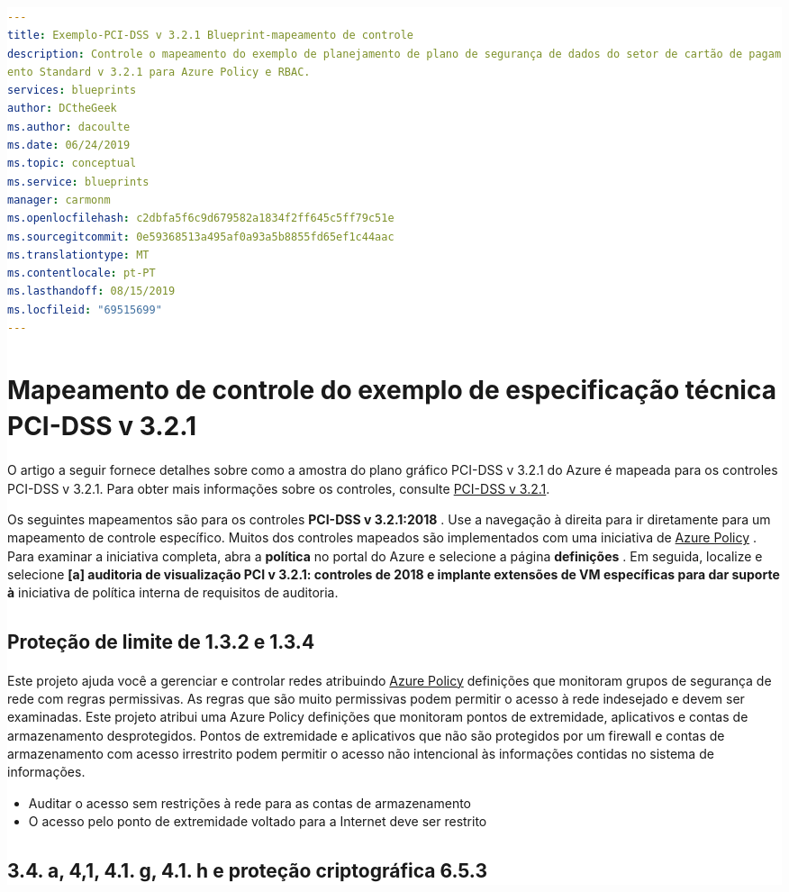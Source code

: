 ```yaml
---
title: Exemplo-PCI-DSS v 3.2.1 Blueprint-mapeamento de controle
description: Controle o mapeamento do exemplo de planejamento de plano de segurança de dados do setor de cartão de pagamento Standard v 3.2.1 para Azure Policy e RBAC.
services: blueprints
author: DCtheGeek
ms.author: dacoulte
ms.date: 06/24/2019
ms.topic: conceptual
ms.service: blueprints
manager: carmonm
ms.openlocfilehash: c2dbfa5f6c9d679582a1834f2ff645c5ff79c51e
ms.sourcegitcommit: 0e59368513a495af0a93a5b8855fd65ef1c44aac
ms.translationtype: MT
ms.contentlocale: pt-PT
ms.lasthandoff: 08/15/2019
ms.locfileid: "69515699"
---
```

# <a name="control-mapping-of-the-pci-dss-v321-blueprint-sample"></a>Mapeamento de controle do exemplo de especificação técnica PCI-DSS v 3.2.1

O artigo a seguir fornece detalhes sobre como a amostra do plano gráfico PCI-DSS v 3.2.1 do Azure é mapeada para os controles PCI-DSS v 3.2.1. Para obter mais informações sobre os controles, consulte [PCI-DSS v 3.2.1](https://www.pcisecuritystandards.org/documents/PCI_DSS_v3-2-1.pdf).

Os seguintes mapeamentos são para os controles **PCI-DSS v 3.2.1:2018** . Use a navegação à direita para ir diretamente para um mapeamento de controle específico. Muitos dos controles mapeados são implementados com uma iniciativa de [Azure Policy](../../../policy/overview.md) . Para examinar a iniciativa completa, abra a **política** no portal do Azure e selecione a página **definições** . Em seguida, localize e selecione  **\[a\] auditoria de visualização PCI v 3.2.1: controles de 2018 e implante extensões de VM específicas para dar suporte à** iniciativa de política interna de requisitos de auditoria.

## <a name="132-and-134-boundary-protection"></a>Proteção de limite de 1.3.2 e 1.3.4

Este projeto ajuda você a gerenciar e controlar redes atribuindo [Azure Policy](../../../policy/overview.md) definições que monitoram grupos de segurança de rede com regras permissivas. As regras que são muito permissivas podem permitir o acesso à rede indesejado e devem ser examinadas. Este projeto atribui uma Azure Policy definições que monitoram pontos de extremidade, aplicativos e contas de armazenamento desprotegidos. Pontos de extremidade e aplicativos que não são protegidos por um firewall e contas de armazenamento com acesso irrestrito podem permitir o acesso não intencional às informações contidas no sistema de informações.

- Auditar o acesso sem restrições à rede para as contas de armazenamento
- O acesso pelo ponto de extremidade voltado para a Internet deve ser restrito

## <a name="34a-41-41g-41h-and-653-cryptographic-protection"></a>3.4. a, 4,1, 4.1. g, 4.1. h e proteção criptográfica 6.5.3
